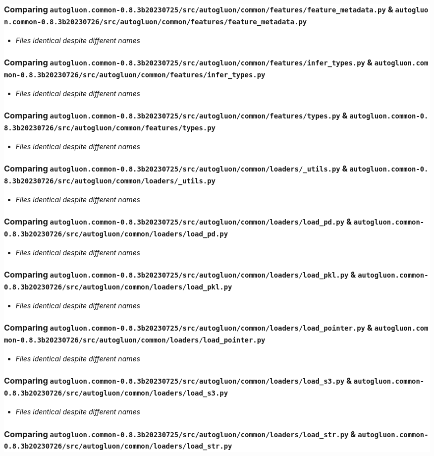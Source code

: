### Comparing `autogluon.common-0.8.3b20230725/src/autogluon/common/features/feature_metadata.py` & `autogluon.common-0.8.3b20230726/src/autogluon/common/features/feature_metadata.py`

 * *Files identical despite different names*

### Comparing `autogluon.common-0.8.3b20230725/src/autogluon/common/features/infer_types.py` & `autogluon.common-0.8.3b20230726/src/autogluon/common/features/infer_types.py`

 * *Files identical despite different names*

### Comparing `autogluon.common-0.8.3b20230725/src/autogluon/common/features/types.py` & `autogluon.common-0.8.3b20230726/src/autogluon/common/features/types.py`

 * *Files identical despite different names*

### Comparing `autogluon.common-0.8.3b20230725/src/autogluon/common/loaders/_utils.py` & `autogluon.common-0.8.3b20230726/src/autogluon/common/loaders/_utils.py`

 * *Files identical despite different names*

### Comparing `autogluon.common-0.8.3b20230725/src/autogluon/common/loaders/load_pd.py` & `autogluon.common-0.8.3b20230726/src/autogluon/common/loaders/load_pd.py`

 * *Files identical despite different names*

### Comparing `autogluon.common-0.8.3b20230725/src/autogluon/common/loaders/load_pkl.py` & `autogluon.common-0.8.3b20230726/src/autogluon/common/loaders/load_pkl.py`

 * *Files identical despite different names*

### Comparing `autogluon.common-0.8.3b20230725/src/autogluon/common/loaders/load_pointer.py` & `autogluon.common-0.8.3b20230726/src/autogluon/common/loaders/load_pointer.py`

 * *Files identical despite different names*

### Comparing `autogluon.common-0.8.3b20230725/src/autogluon/common/loaders/load_s3.py` & `autogluon.common-0.8.3b20230726/src/autogluon/common/loaders/load_s3.py`

 * *Files identical despite different names*

### Comparing `autogluon.common-0.8.3b20230725/src/autogluon/common/loaders/load_str.py` & `autogluon.common-0.8.3b20230726/src/autogluon/common/loaders/load_str.py`
